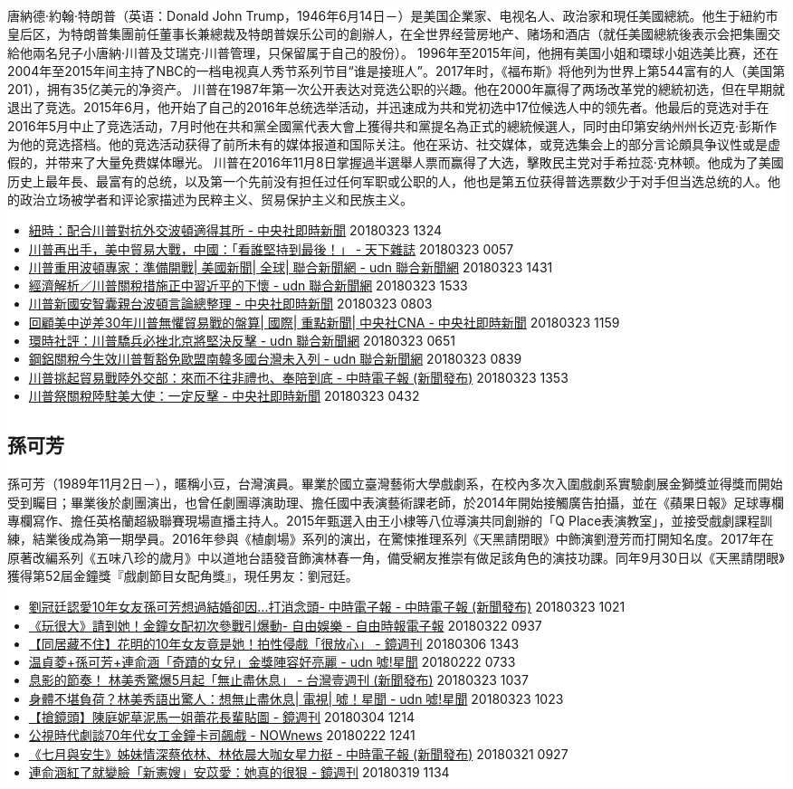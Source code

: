 唐納德·約翰·特朗普（英语：Donald John Trump，1946年6月14日－）是美国企業家、电视名人、政治家和現任美國總統。他生于紐約市皇后区，为特朗普集團前任董事长兼總裁及特朗普娱乐公司的創辦人，在全世界经营房地产、赌场和酒店（就任美國總統後表示会把集團交給他兩名兒子小唐納·川普及艾瑞克·川普管理，只保留属于自己的股份）。 1996年至2015年间，他拥有美国小姐和環球小姐选美比赛，还在2004年至2015年间主持了NBC的一档电视真人秀节系列节目“谁是接班人”。2017年时，《福布斯》将他列为世界上第544富有的人（美国第201），拥有35亿美元的净资产。
川普在1987年第一次公开表达对竞选公职的兴趣。他在2000年赢得了两场改革党的總統初选，但在早期就退出了竞选。2015年6月，他开始了自己的2016年总统选举活动，并迅速成为共和党初选中17位候选人中的领先者。他最后的竞选对手在2016年5月中止了竞选活动，7月时他在共和黨全國黨代表大會上獲得共和黨提名為正式的總統候選人，同时由印第安纳州州长迈克·彭斯作为他的竞选搭档。他的竞选活动获得了前所未有的媒体报道和国际关注。他在采访、社交媒体，或竞选集会上的部分言论頗具争议性或是虚假的，并带来了大量免费媒体曝光。
川普在2016年11月8日掌握過半選舉人票而赢得了大选，擊敗民主党对手希拉蕊·克林顿。他成为了美國历史上最年長、最富有的总统，以及第一个先前没有担任过任何军职或公职的人，他也是第五位获得普选票数少于对手但当选总统的人。他的政治立场被学者和评论家描述为民粹主义、贸易保护主义和民族主义。
- [紐時：配合川普對抗外交波頓適得其所 - 中央社即時新聞](http://www.cna.com.tw/news/aopl/201803230340-1.aspx "紐時：配合川普對抗外交波頓適得其所 - 中央社即時新聞") 20180323 1324
- [川普再出手，美中貿易大戰，中國：「看誰堅持到最後！」 - 天下雜誌](https://www.cw.com.tw/article/article.action?id=5088850 "川普再出手，美中貿易大戰，中國：「看誰堅持到最後！」 - 天下雜誌") 20180323 0057
- [川普重用波頓專家：準備開戰| 美國新聞| 全球| 聯合新聞網 - udn 聯合新聞網](https://udn.com/news/story/6813/3048743 "川普重用波頓專家：準備開戰| 美國新聞| 全球| 聯合新聞網 - udn 聯合新聞網") 20180323 1431
- [經濟解析／川普關稅措施正中習近平的下懷 - udn 聯合新聞網](https://udn.com/news/story/6811/3048948 "經濟解析／川普關稅措施正中習近平的下懷 - udn 聯合新聞網") 20180323 1533
- [川普新國安智囊親台波頓言論總整理 - 中央社即時新聞](http://www.cna.com.tw/news/firstnews/201803230195-1.aspx "川普新國安智囊親台波頓言論總整理 - 中央社即時新聞") 20180323 0803
- [回顧美中逆差30年川普無懼貿易戰的盤算| 國際| 重點新聞| 中央社CNA - 中央社即時新聞](http://www.cna.com.tw/news/firstnews/201803230323-1.aspx "回顧美中逆差30年川普無懼貿易戰的盤算| 國際| 重點新聞| 中央社CNA - 中央社即時新聞") 20180323 1159
- [環時社評：川普驕兵必挫北京將堅決反擊 - udn 聯合新聞網](https://udn.com/news/story/7238/3047859 "環時社評：川普驕兵必挫北京將堅決反擊 - udn 聯合新聞網") 20180323 0651
- [鋼鋁關稅今生效川普暫豁免歐盟南韓多國台灣未入列 - udn 聯合新聞網](https://udn.com/news/story/6811/3047406 "鋼鋁關稅今生效川普暫豁免歐盟南韓多國台灣未入列 - udn 聯合新聞網") 20180323 0839
- [川普挑起貿易戰陸外交部：來而不往非禮也、奉陪到底 - 中時電子報 (新聞發布)](http://www.chinatimes.com/realtimenews/20180323004614-260409 "川普挑起貿易戰陸外交部：來而不往非禮也、奉陪到底 - 中時電子報 (新聞發布)") 20180323 1353
- [川普祭關稅陸駐美大使：一定反擊 - 中央社即時新聞](http://www.cna.com.tw/news/firstnews/201803230013-1.aspx "川普祭關稅陸駐美大使：一定反擊 - 中央社即時新聞") 20180323 0432

## 孫可芳

孫可芳（1989年11月2日－），暱稱小豆，台灣演員。畢業於國立臺灣藝術大學戲劇系，在校內多次入圍戲劇系實驗劇展金獅獎並得獎而開始受到矚目；畢業後於劇團演出，也曾任劇團導演助理、擔任國中表演藝術課老師，於2014年開始接觸廣告拍攝，並在《蘋果日報》足球專欄專欄寫作、擔任英格蘭超級聯賽現場直播主持人。2015年甄選入由王小棣等八位導演共同創辦的「Q Place表演教室」，並接受戲劇課程訓練，結業後成為第一期學員。2016年參與《植劇場》系列的演出，在驚悚推理系列《天黑請閉眼》中飾演劉澄芳而打開知名度。2017年在原著改編系列《五味八珍的歲月》中以道地台語發音飾演林春一角，備受網友推崇有做足該角色的演技功課。同年9月30日以《天黑請閉眼》獲得第52屆金鐘獎『戲劇節目女配角獎』，現任男友：劉冠廷。


- [劉冠廷認愛10年女友孫可芳想過結婚卻因...打消念頭- 中時電子報 - 中時電子報 (新聞發布)](http://www.chinatimes.com/realtimenews/20180323003958-260404 "劉冠廷認愛10年女友孫可芳想過結婚卻因...打消念頭- 中時電子報 - 中時電子報 (新聞發布)") 20180323 1021
- [《玩很大》請到她！金鐘女配初次參戰引爆動- 自由娛樂 - 自由時報電子報](http://ent.ltn.com.tw/news/breakingnews/2373524 "《玩很大》請到她！金鐘女配初次參戰引爆動- 自由娛樂 - 自由時報電子報") 20180322 0937
- [【同居藏不住】花明的10年女友竟是她！拍性侵戲「很放心」 - 鏡週刊](https://www.mirrormedia.mg/story/20180306ent008/ "【同居藏不住】花明的10年女友竟是她！拍性侵戲「很放心」 - 鏡週刊") 20180306 1343
- [温貞菱+孫可芳+連俞涵「奇蹟的女兒」金獎陣容好亮麗 - udn 噓!星聞](https://stars.udn.com/star/story/10091/2994559 "温貞菱+孫可芳+連俞涵「奇蹟的女兒」金獎陣容好亮麗 - udn 噓!星聞") 20180222 0733
- [息影的節奏！ 林美秀驚爆5月起「無止盡休息」 - 台灣壹週刊 (新聞發布)](http://www.nextmag.com.tw/realtimenews/news/392664 "息影的節奏！ 林美秀驚爆5月起「無止盡休息」 - 台灣壹週刊 (新聞發布)") 20180323 1037
- [身體不堪負荷？林美秀語出驚人：想無止盡休息| 電視| 噓！星聞 - udn 噓!星聞](https://stars.udn.com/star/story/10091/3048337 "身體不堪負荷？林美秀語出驚人：想無止盡休息| 電視| 噓！星聞 - udn 噓!星聞") 20180323 1023
- [【搶鏡頭】陳庭妮草泥馬一姐蕾花長輩貼圖 - 鏡週刊](https://www.mirrormedia.mg/story/20180226ent001/ "【搶鏡頭】陳庭妮草泥馬一姐蕾花長輩貼圖 - 鏡週刊") 20180304 1214
- [公視時代劇談70年代女工金鐘卡司飆戲 - NOWnews](https://www.nownews.com/news/20180222/2705307 "公視時代劇談70年代女工金鐘卡司飆戲 - NOWnews") 20180222 1241
- [《七月與安生》姊妹情深蔡依林、林依晨大咖女星力挺 - 中時電子報 (新聞發布)](http://www.chinatimes.com/realtimenews/20180321003539-260404 "《七月與安生》姊妹情深蔡依林、林依晨大咖女星力挺 - 中時電子報 (新聞發布)") 20180321 0927
- [連俞涵紅了就變臉「新憲嫂」安苡愛：她真的很狠 - 鏡週刊](https://www.mirrormedia.mg/story/20180319ent002/ "連俞涵紅了就變臉「新憲嫂」安苡愛：她真的很狠 - 鏡週刊") 20180319 1134
